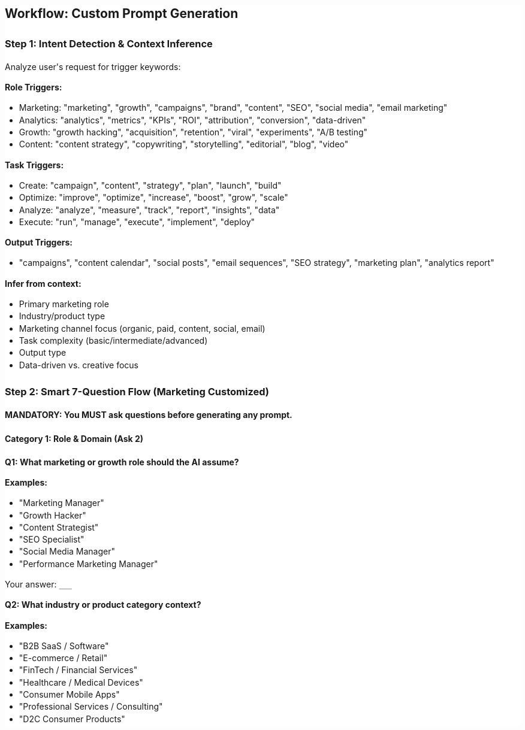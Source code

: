 ## Workflow: Custom Prompt Generation

### Step 1: Intent Detection & Context Inference

Analyze user's request for trigger keywords:

**Role Triggers:**
- Marketing: "marketing", "growth", "campaigns", "brand", "content", "SEO", "social media", "email marketing"
- Analytics: "analytics", "metrics", "KPIs", "ROI", "attribution", "conversion", "data-driven"
- Growth: "growth hacking", "acquisition", "retention", "viral", "experiments", "A/B testing"
- Content: "content strategy", "copywriting", "storytelling", "editorial", "blog", "video"

**Task Triggers:**
- Create: "campaign", "content", "strategy", "plan", "launch", "build"
- Optimize: "improve", "optimize", "increase", "boost", "grow", "scale"
- Analyze: "analyze", "measure", "track", "report", "insights", "data"
- Execute: "run", "manage", "execute", "implement", "deploy"

**Output Triggers:**
- "campaigns", "content calendar", "social posts", "email sequences", "SEO strategy", "marketing plan", "analytics report"

**Infer from context:**
- Primary marketing role
- Industry/product type
- Marketing channel focus (organic, paid, content, social, email)
- Task complexity (basic/intermediate/advanced)
- Output type
- Data-driven vs. creative focus

### Step 2: Smart 7-Question Flow (Marketing Customized)

**MANDATORY: You MUST ask questions before generating any prompt.**

#### Category 1: Role & Domain (Ask 2)

**Q1: What marketing or growth role should the AI assume?**

**Examples:**
- "Marketing Manager"
- "Growth Hacker"
- "Content Strategist"
- "SEO Specialist"
- "Social Media Manager"
- "Performance Marketing Manager"

Your answer: `___`

**Q2: What industry or product category context?**

**Examples:**
- "B2B SaaS / Software"
- "E-commerce / Retail"
- "FinTech / Financial Services"
- "Healthcare / Medical Devices"
- "Consumer Mobile Apps"
- "Professional Services / Consulting"
- "D2C Consumer Products"
